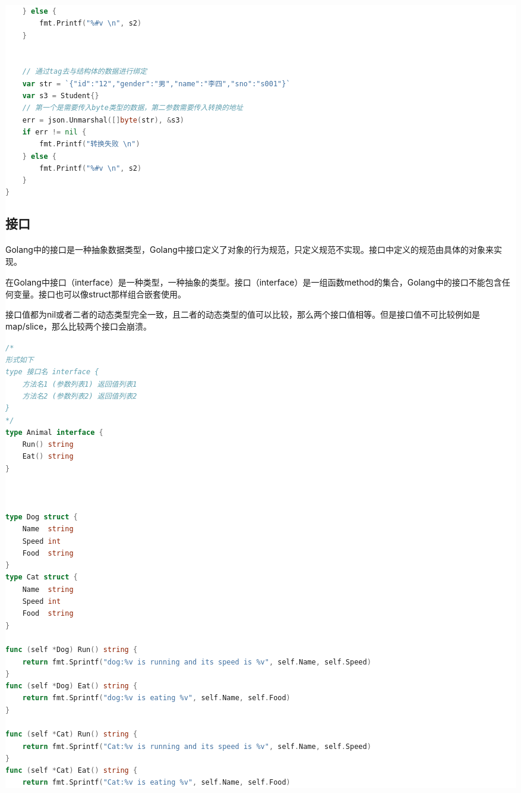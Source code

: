 ```go
	} else {
		fmt.Printf("%#v \n", s2)
	}


	// 通过tag去与结构体的数据进行绑定
	var str = `{"id":"12","gender":"男","name":"李四","sno":"s001"}`
	var s3 = Student{}
	// 第一个是需要传入byte类型的数据，第二参数需要传入转换的地址
	err = json.Unmarshal([]byte(str), &s3)
	if err != nil {
		fmt.Printf("转换失败 \n")
	} else {
		fmt.Printf("%#v \n", s2)
	} 
}
```
## 接口
Golang中的接口是一种抽象数据类型，Golang中接口定义了对象的行为规范，只定义规范不实现。接口中定义的规范由具体的对象来实现。

在Golang中接口（interface）是一种类型，一种抽象的类型。接口（interface）是一组函数method的集合，Golang中的接口不能包含任何变量。接口也可以像struct那样组合嵌套使用。

接口值都为nil或者二者的动态类型完全一致，且二者的动态类型的值可以比较，那么两个接口值相等。但是接口值不可比较例如是map/slice，那么比较两个接口会崩溃。

```go
/*
形式如下
type 接口名 interface {
    方法名1 (参数列表1) 返回值列表1
    方法名2 (参数列表2) 返回值列表2
}  
*/
type Animal interface {
	Run() string
	Eat() string
}



type Dog struct {
	Name  string
	Speed int
	Food  string
}
type Cat struct {
	Name  string
	Speed int
	Food  string
}

func (self *Dog) Run() string {
	return fmt.Sprintf("dog:%v is running and its speed is %v", self.Name, self.Speed)
}
func (self *Dog) Eat() string {
	return fmt.Sprintf("dog:%v is eating %v", self.Name, self.Food)
}

func (self *Cat) Run() string {
	return fmt.Sprintf("Cat:%v is running and its speed is %v", self.Name, self.Speed)
}
func (self *Cat) Eat() string {
	return fmt.Sprintf("Cat:%v is eating %v", self.Name, self.Food)
```